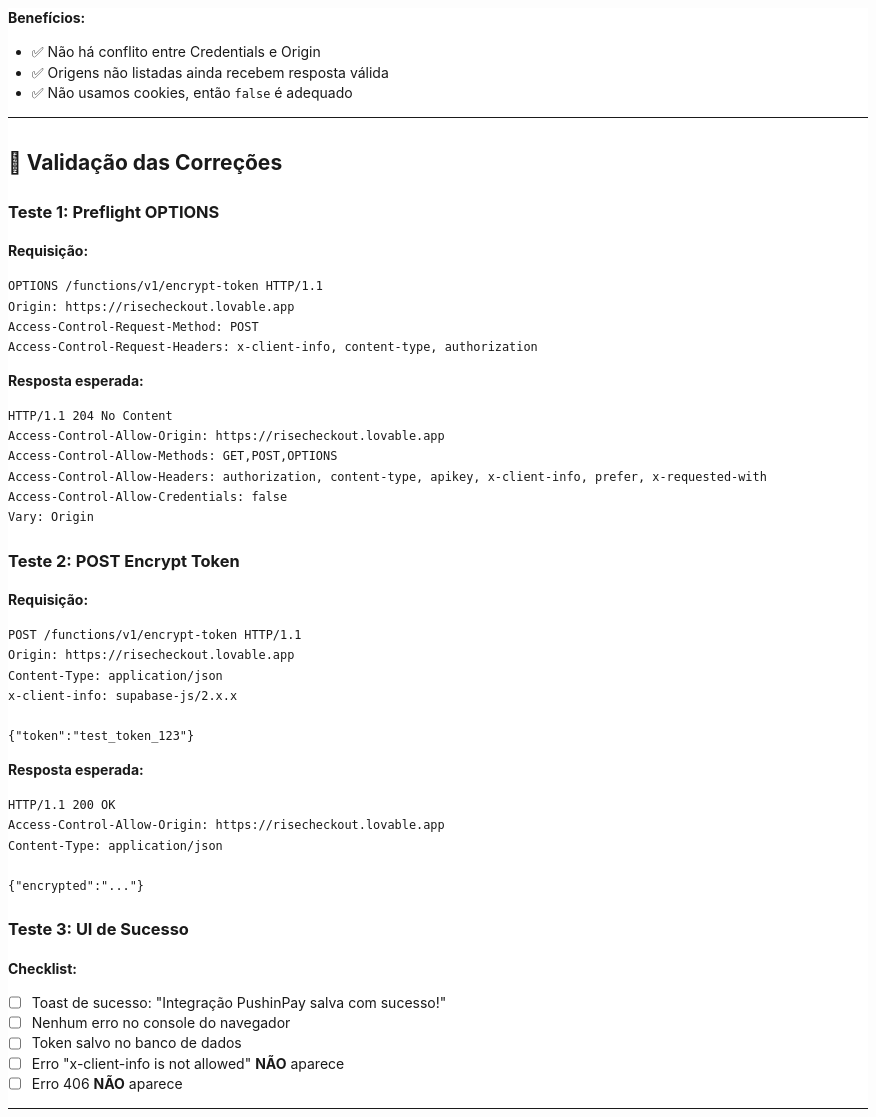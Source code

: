 **Benefícios:**
- ✅ Não há conflito entre Credentials e Origin
- ✅ Origens não listadas ainda recebem resposta válida
- ✅ Não usamos cookies, então `false` é adequado

---

## 🧪 Validação das Correções

### Teste 1: Preflight OPTIONS

**Requisição:**
```http
OPTIONS /functions/v1/encrypt-token HTTP/1.1
Origin: https://risecheckout.lovable.app
Access-Control-Request-Method: POST
Access-Control-Request-Headers: x-client-info, content-type, authorization
```

**Resposta esperada:**
```http
HTTP/1.1 204 No Content
Access-Control-Allow-Origin: https://risecheckout.lovable.app
Access-Control-Allow-Methods: GET,POST,OPTIONS
Access-Control-Allow-Headers: authorization, content-type, apikey, x-client-info, prefer, x-requested-with
Access-Control-Allow-Credentials: false
Vary: Origin
```

### Teste 2: POST Encrypt Token

**Requisição:**
```http
POST /functions/v1/encrypt-token HTTP/1.1
Origin: https://risecheckout.lovable.app
Content-Type: application/json
x-client-info: supabase-js/2.x.x

{"token":"test_token_123"}
```

**Resposta esperada:**
```http
HTTP/1.1 200 OK
Access-Control-Allow-Origin: https://risecheckout.lovable.app
Content-Type: application/json

{"encrypted":"..."}
```

### Teste 3: UI de Sucesso

**Checklist:**
- [ ] Toast de sucesso: "Integração PushinPay salva com sucesso!"
- [ ] Nenhum erro no console do navegador
- [ ] Token salvo no banco de dados
- [ ] Erro "x-client-info is not allowed" **NÃO** aparece
- [ ] Erro 406 **NÃO** aparece

---